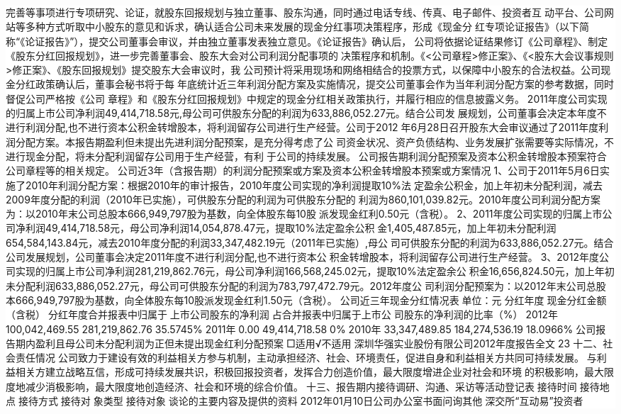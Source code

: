 完善等事项进行专项研究、论证，就股东回报规划与独立董事、股东沟通，同时通过电话专线、传真、电子邮件、投资者互
动平台、公司网站等多种方式听取中小股东的意见和诉求，确认适合公司未来发展的现金分红事项决策程序，形成《现金分
红专项论证报告》（以下简称“《论证报告》”），提交公司董事会审议，并由独立董事发表独立意见。《论证报告》确认后，
公司将依据论证结果修订《公司章程》、制定《股东分红回报规划》，进一步完善董事会、股东大会对公司利润分配事项的
决策程序和机制。《<公司章程>修正案》、《<股东大会议事规则>修正案》、《股东回报规划》提交股东大会审议时，我
公司预计将采用现场和网络相结合的投票方式，以保障中小股东的合法权益。公司现金分红政策确认后，董事会秘书将于每
年底统计近三年利润分配方案及实施情况，提交公司董事会作为当年利润分配方案的参考数据，同时督促公司严格按《公司
章程》和《股东分红回报规划》中规定的现金分红相关政策执行，并履行相应的信息披露义务。
2011年度公司实现的归属上市公司净利润49,414,718.58元,母公司可供股东分配的利润为633,886,052.27元。结合公司发
展规划，公司董事会决定本年度不进行利润分配,也不进行资本公积金转增股本，将利润留存公司进行生产经营。公司于2012
年6月28日召开股东大会审议通过了2011年度利润分配方案。本报告期盈利但未提出先进利润分配预案，是充分得考虑了公
司资金状况、资产负债结构、业务发展扩张需要等实际情况，不进行现金分配，将未分配利润留存公司用于生产经营，有利
于公司的持续发展。
公司报告期利润分配预案及资本公积金转增股本预案符合公司章程等的相关规定。
公司近3年（含报告期）的利润分配预案或方案及资本公积金转增股本预案或方案情况
1、公司于2011年5月6日实施了2010年利润分配方案：根据2010年的审计报告，2010年度公司实现的净利润提取10%法
定盈余公积金，加上年初未分配利润，减去2009年度分配的利润（2010年已实施），可供股东分配的利润为可供股东分配的
利润为860,101,039.82元。2010年度公司利润分配方案为：以2010年末公司总股本666,949,797股为基数，向全体股东每10股
派发现金红利0.50元（含税）。
2、2011年度公司实现的归属上市公司净利润49,414,718.58元，母公司净利润14,054,878.47元，提取10%法定盈余公积
金1,405,487.85元，加上年初未分配利润654,584,143.84元，减去2010年度分配的利润33,347,482.19元（2011年已实施）,母公
司可供股东分配的利润为633,886,052.27元。结合公司发展规划，公司董事会决定2011年度不进行利润分配,也不进行资本公
积金转增股本，将利润留存公司进行生产经营。
3、2012年度公司实现的归属上市公司净利润281,219,862.76元，母公司净利润166,568,245.02元，提取10%法定盈余公
积金16,656,824.50元，加上年初未分配利润633,886,052.27元，母公司可供股东分配的利润为783,797,472.79元。2012年度公
司利润分配预案为：以2012年末公司总股本666,949,797股为基数，向全体股东每10股派发现金红利1.50元（含税）。
公司近三年现金分红情况表
单位：元
分红年度
现金分红金额（含税）
分红年度合并报表中归属于
上市公司股东的净利润
占合并报表中归属于上市公
司股东的净利润的比率（%）
2012年
100,042,469.55
281,219,862.76
35.5745%
2011年
0.00
49,414,718.58
0%
2010年
33,347,489.85
184,274,536.19
18.0966%
公司报告期内盈利且母公司未分配利润为正但未提出现金红利分配预案
□适用√不适用
深圳华强实业股份有限公司2012年度报告全文
23
十二、社会责任情况
公司致力于建设有效的利益相关方参与机制，主动承担经济、社会、环境责任，促进自身和利益相关方共同可持续发展。
与利益相关方建立战略互信，形成可持续发展共识，积极回报投资者，发挥合力创造价值，最大限度增进企业对社会和环境
的积极影响，最大限度地减少消极影响，最大限度地创造经济、社会和环境的综合价值。
十三、报告期内接待调研、沟通、采访等活动登记表
接待时间
接待地点
接待方式
接待对
象类型
接待对象
谈论的主要内容及提供的资料
2012年01月10日公司办公室书面问询其他
深交所“互动易”投资者